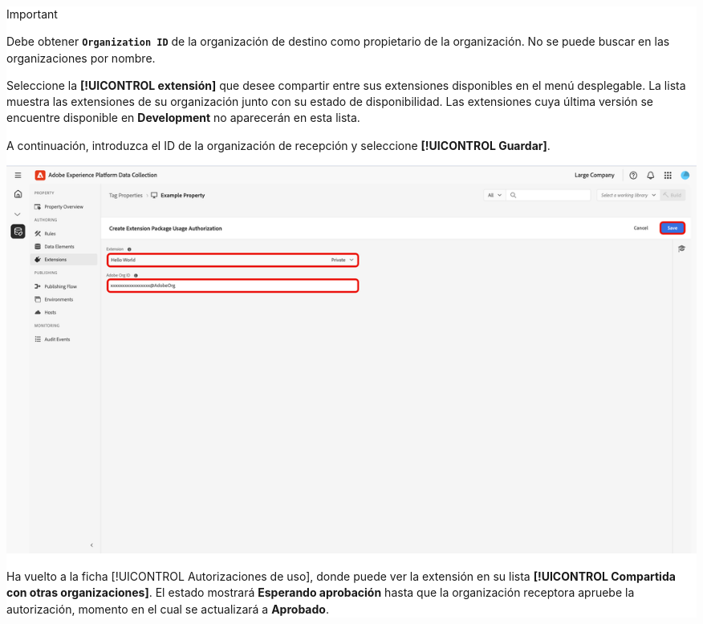 >[!IMPORTANT]
>
>Debe obtener **`Organization ID`** de la organización de destino como propietario de la organización. No se puede buscar en las organizaciones por nombre.

Seleccione la **[!UICONTROL extensión]** que desee compartir entre sus extensiones disponibles en el menú desplegable. La lista muestra las extensiones de su organización junto con su estado de disponibilidad. Las extensiones cuya última versión se encuentre disponible en **Development** no aparecerán en esta lista.

A continuación, introduzca el ID de la organización de recepción y seleccione **[!UICONTROL Guardar]**.

![La página [!UICONTROL Crear autorización de uso del paquete de extensión] que muestra una extensión seleccionada y el ID de organización de Adobe introducido, destacando [!UICONTROL Guardar]](../images/shared-extensions/save-authorization.png)

Ha vuelto a la ficha [!UICONTROL Autorizaciones de uso], donde puede ver la extensión en su lista **[!UICONTROL Compartida con otras organizaciones]**. El estado mostrará **Esperando aprobación** hasta que la organización receptora apruebe la autorización, momento en el cual se actualizará a **Aprobado**.
